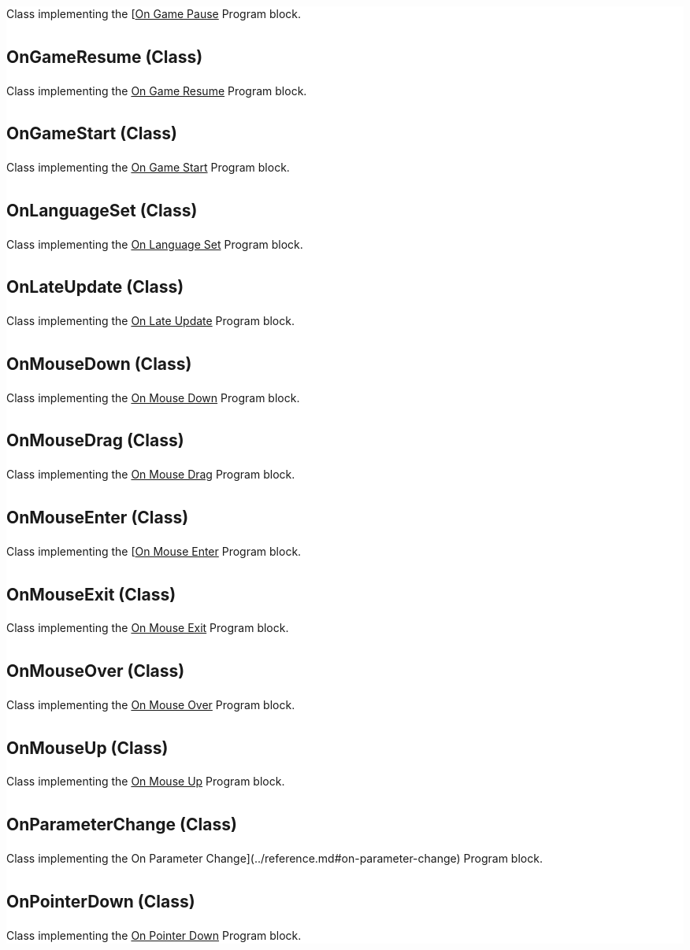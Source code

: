 Class implementing the \[[On Game Pause](../reference/programs.md#on-game-pause) Program block.

## OnGameResume \(Class\)

Class implementing the [On Game Resume](../reference/programs.md#on-game-resume) Program block.

## OnGameStart \(Class\)

Class implementing the [On Game Start](../reference/programs.md#on-game-start) Program block.

## OnLanguageSet \(Class\)

Class implementing the [On Language Set](../reference/programs.md#on-language-set) Program block.

## OnLateUpdate \(Class\)

Class implementing the [On Late Update](../reference/programs.md#on-late-update) Program block.

## OnMouseDown \(Class\)

Class implementing the [On Mouse Down](../reference/programs.md#on-mouse-down) Program block.

## OnMouseDrag \(Class\)

Class implementing the [On Mouse Drag](../reference/programs.md#on-mouse-drag) Program block.

## OnMouseEnter \(Class\)

Class implementing the \[[On Mouse Enter](../reference/programs.md#on-mouse-enter) Program block.

## OnMouseExit \(Class\)

Class implementing the [On Mouse Exit](../reference/programs.md#on-mouse-exit) Program block.

## OnMouseOver \(Class\)

Class implementing the [On Mouse Over](../reference/programs.md#on-mouse-over) Program block.

## OnMouseUp \(Class\)

Class implementing the [On Mouse Up](../reference/programs.md#on-mouse-up) Program block.

## OnParameterChange \(Class\)

Class implementing the On Parameter Change\]\(../reference.md\#on-parameter-change\) Program block.

## OnPointerDown \(Class\)

Class implementing the [On Pointer Down](../reference/programs.md#on-pointer-down) Program block.

